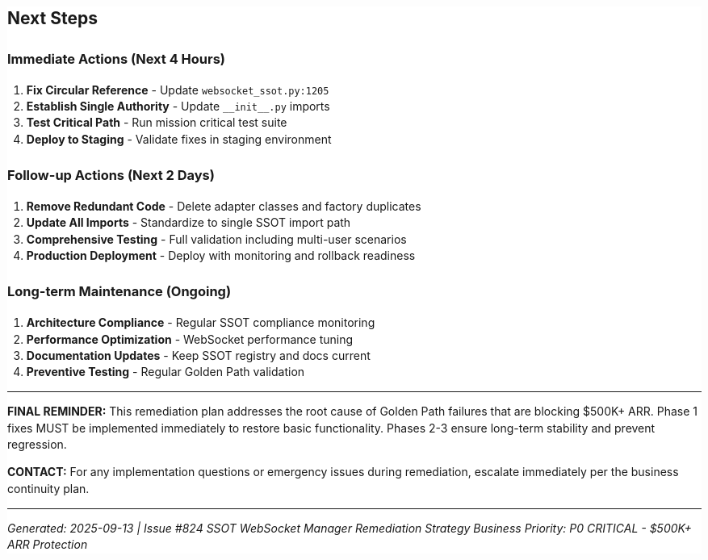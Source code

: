 
## Next Steps

### Immediate Actions (Next 4 Hours)

1. **Fix Circular Reference** - Update `websocket_ssot.py:1205`
2. **Establish Single Authority** - Update `__init__.py` imports
3. **Test Critical Path** - Run mission critical test suite
4. **Deploy to Staging** - Validate fixes in staging environment

### Follow-up Actions (Next 2 Days)

1. **Remove Redundant Code** - Delete adapter classes and factory duplicates
2. **Update All Imports** - Standardize to single SSOT import path
3. **Comprehensive Testing** - Full validation including multi-user scenarios
4. **Production Deployment** - Deploy with monitoring and rollback readiness

### Long-term Maintenance (Ongoing)

1. **Architecture Compliance** - Regular SSOT compliance monitoring
2. **Performance Optimization** - WebSocket performance tuning
3. **Documentation Updates** - Keep SSOT registry and docs current
4. **Preventive Testing** - Regular Golden Path validation

---

**FINAL REMINDER:**
This remediation plan addresses the root cause of Golden Path failures that are blocking $500K+ ARR. Phase 1 fixes MUST be implemented immediately to restore basic functionality. Phases 2-3 ensure long-term stability and prevent regression.

**CONTACT:** For any implementation questions or emergency issues during remediation, escalate immediately per the business continuity plan.

---

*Generated: 2025-09-13 | Issue #824 SSOT WebSocket Manager Remediation Strategy*
*Business Priority: P0 CRITICAL - $500K+ ARR Protection*